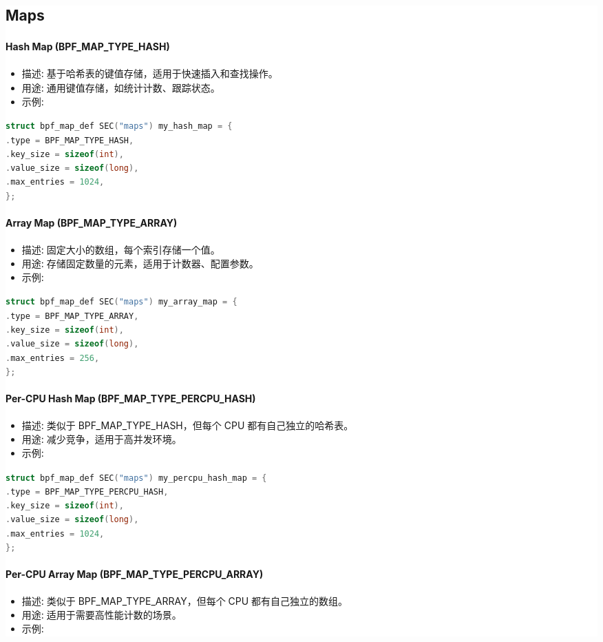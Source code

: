 ```

```

## Maps
#### Hash Map (BPF_MAP_TYPE_HASH)

* 描述: 基于哈希表的键值存储，适用于快速插入和查找操作。
* 用途: 通用键值存储，如统计计数、跟踪状态。
* 示例:

```c
struct bpf_map_def SEC("maps") my_hash_map = {
.type = BPF_MAP_TYPE_HASH,
.key_size = sizeof(int),
.value_size = sizeof(long),
.max_entries = 1024,
};
```

#### Array Map (BPF_MAP_TYPE_ARRAY)

* 描述: 固定大小的数组，每个索引存储一个值。
* 用途: 存储固定数量的元素，适用于计数器、配置参数。
* 示例:

```c
struct bpf_map_def SEC("maps") my_array_map = {
.type = BPF_MAP_TYPE_ARRAY,
.key_size = sizeof(int),
.value_size = sizeof(long),
.max_entries = 256,
};
```

#### Per-CPU Hash Map (BPF_MAP_TYPE_PERCPU_HASH)

* 描述: 类似于 BPF_MAP_TYPE_HASH，但每个 CPU 都有自己独立的哈希表。
* 用途: 减少竞争，适用于高并发环境。
* 示例:

```c
struct bpf_map_def SEC("maps") my_percpu_hash_map = {
.type = BPF_MAP_TYPE_PERCPU_HASH,
.key_size = sizeof(int),
.value_size = sizeof(long),
.max_entries = 1024,
};
```

#### Per-CPU Array Map (BPF_MAP_TYPE_PERCPU_ARRAY)

* 描述: 类似于 BPF_MAP_TYPE_ARRAY，但每个 CPU 都有自己独立的数组。
* 用途: 适用于需要高性能计数的场景。
* 示例:
